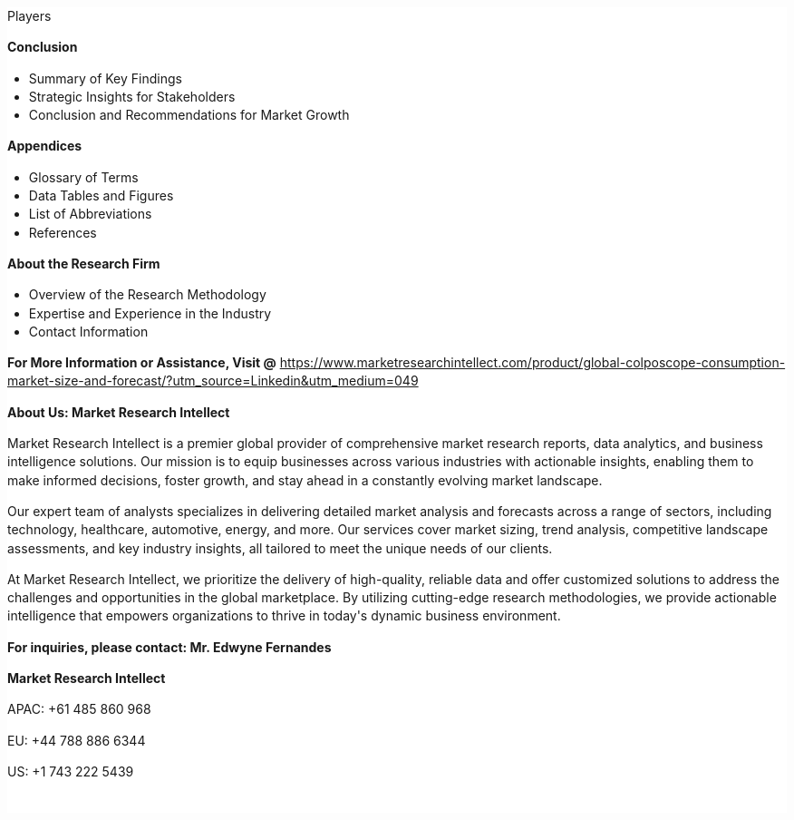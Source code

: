 Players</li></ul><p><strong>Conclusion</strong></p><ul><li>Summary of Key Findings</li><li>Strategic Insights for Stakeholders</li><li>Conclusion and Recommendations for Market Growth</li></ul><p><strong>Appendices</strong></p><ul><li>Glossary of Terms</li><li>Data Tables and Figures</li><li>List of Abbreviations</li><li>References</li></ul><p><strong>About the Research Firm</strong></p><ul><li>Overview of the Research Methodology</li><li>Expertise and Experience in the Industry</li><li>Contact Information</li></ul></div><div class="article-main__content" data-test-id="publishing-text-block"><p><span class="font-[700]"><strong>For More Information or Assistance, Visit @</strong>&nbsp;<a href="https://www.marketresearchintellect.com/product/global-colposcope-consumption-market-size-and-forecast/?utm_source=Linkedin&utm_medium=049">https://www.marketresearchintellect.com/product/global-colposcope-consumption-market-size-and-forecast/?utm_source=Linkedin&utm_medium=049</a></span></p><p><strong>About Us: Market Research Intellect</strong></p><p>Market Research Intellect is a premier global provider of comprehensive market research reports, data analytics, and business intelligence solutions. Our mission is to equip businesses across various industries with actionable insights, enabling them to make informed decisions, foster growth, and stay ahead in a constantly evolving market landscape.</p><p>Our expert team of analysts specializes in delivering detailed market analysis and forecasts across a range of sectors, including technology, healthcare, automotive, energy, and more. Our services cover market sizing, trend analysis, competitive landscape assessments, and key industry insights, all tailored to meet the unique needs of our clients.</p><p>At Market Research Intellect, we prioritize the delivery of high-quality, reliable data and offer customized solutions to address the challenges and opportunities in the global marketplace. By utilizing cutting-edge research methodologies, we provide actionable intelligence that empowers organizations to thrive in today's dynamic business environment.</p><p><strong>For inquiries, please contact: Mr. Edwyne Fernandes</strong></p><p><strong>Market Research Intellect</strong></p><p>APAC: +61 485 860 968</p><p>EU: +44 788 886 6344</p><p>US: +1 743 222 5439</p></div><div class="article-main__content" data-test-id="publishing-text-block">&nbsp;</div>
